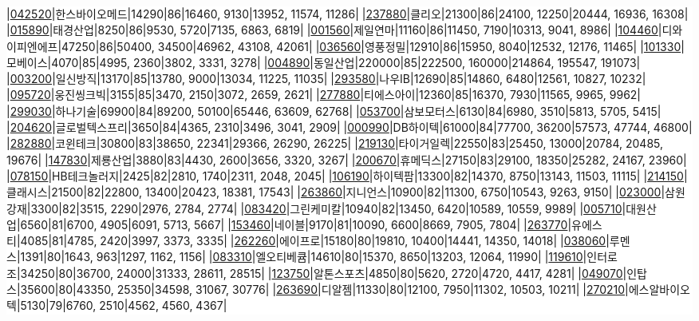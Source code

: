 |[042520](https://finance.daum.net/quotes/A042520)|한스바이오메드|14290|86|16460, 9130|13952, 11574, 11286|
|[237880](https://finance.daum.net/quotes/A237880)|클리오|21300|86|24100, 12250|20444, 16936, 16308|
|[015890](https://finance.daum.net/quotes/A015890)|태경산업|8250|86|9530, 5720|7135, 6863, 6819|
|[001560](https://finance.daum.net/quotes/A001560)|제일연마|11160|86|11450, 7190|10313, 9041, 8986|
|[104460](https://finance.daum.net/quotes/A104460)|디와이피엔에프|47250|86|50400, 34500|46962, 43108, 42061|
|[036560](https://finance.daum.net/quotes/A036560)|영풍정밀|12910|86|15950, 8040|12532, 12176, 11465|
|[101330](https://finance.daum.net/quotes/A101330)|모베이스|4070|85|4995, 2360|3802, 3331, 3278|
|[004890](https://finance.daum.net/quotes/A004890)|동일산업|220000|85|222500, 160000|214864, 195547, 191073|
|[003200](https://finance.daum.net/quotes/A003200)|일신방직|13170|85|13780, 9000|13034, 11225, 11035|
|[293580](https://finance.daum.net/quotes/A293580)|나우IB|12690|85|14860, 6480|12561, 10827, 10232|
|[095720](https://finance.daum.net/quotes/A095720)|웅진씽크빅|3155|85|3470, 2150|3072, 2659, 2621|
|[277880](https://finance.daum.net/quotes/A277880)|티에스아이|12360|85|16370, 7930|11565, 9965, 9962|
|[299030](https://finance.daum.net/quotes/A299030)|하나기술|69900|84|89200, 50100|65446, 63609, 62768|
|[053700](https://finance.daum.net/quotes/A053700)|삼보모터스|6130|84|6980, 3510|5813, 5705, 5415|
|[204620](https://finance.daum.net/quotes/A204620)|글로벌텍스프리|3650|84|4365, 2310|3496, 3041, 2909|
|[000990](https://finance.daum.net/quotes/A000990)|DB하이텍|61000|84|77700, 36200|57573, 47744, 46800|
|[282880](https://finance.daum.net/quotes/A282880)|코윈테크|30800|83|38650, 22341|29366, 26290, 26225|
|[219130](https://finance.daum.net/quotes/A219130)|타이거일렉|22550|83|25450, 13000|20784, 20485, 19676|
|[147830](https://finance.daum.net/quotes/A147830)|제룡산업|3880|83|4430, 2600|3656, 3320, 3267|
|[200670](https://finance.daum.net/quotes/A200670)|휴메딕스|27150|83|29100, 18350|25282, 24167, 23960|
|[078150](https://finance.daum.net/quotes/A078150)|HB테크놀러지|2425|82|2810, 1740|2311, 2048, 2045|
|[106190](https://finance.daum.net/quotes/A106190)|하이텍팜|13300|82|14370, 8750|13143, 11503, 11115|
|[214150](https://finance.daum.net/quotes/A214150)|클래시스|21500|82|22800, 13400|20423, 18381, 17543|
|[263860](https://finance.daum.net/quotes/A263860)|지니언스|10900|82|11300, 6750|10543, 9263, 9150|
|[023000](https://finance.daum.net/quotes/A023000)|삼원강재|3300|82|3515, 2290|2976, 2784, 2774|
|[083420](https://finance.daum.net/quotes/A083420)|그린케미칼|10940|82|13450, 6420|10589, 10559, 9989|
|[005710](https://finance.daum.net/quotes/A005710)|대원산업|6560|81|6700, 4905|6091, 5713, 5667|
|[153460](https://finance.daum.net/quotes/A153460)|네이블|9170|81|10090, 6600|8669, 7905, 7804|
|[263770](https://finance.daum.net/quotes/A263770)|유에스티|4085|81|4785, 2420|3997, 3373, 3335|
|[262260](https://finance.daum.net/quotes/A262260)|에이프로|15180|80|19810, 10400|14441, 14350, 14018|
|[038060](https://finance.daum.net/quotes/A038060)|루멘스|1391|80|1643, 963|1297, 1162, 1156|
|[083310](https://finance.daum.net/quotes/A083310)|엘오티베큠|14610|80|15370, 8650|13203, 12064, 11990|
|[119610](https://finance.daum.net/quotes/A119610)|인터로조|34250|80|36700, 24000|31333, 28611, 28515|
|[123750](https://finance.daum.net/quotes/A123750)|알톤스포츠|4850|80|5620, 2720|4720, 4417, 4281|
|[049070](https://finance.daum.net/quotes/A049070)|인탑스|35600|80|43350, 25350|34598, 31067, 30776|
|[263690](https://finance.daum.net/quotes/A263690)|디알젬|11330|80|12100, 7950|11302, 10503, 10211|
|[270210](https://finance.daum.net/quotes/A270210)|에스알바이오텍|5130|79|6760, 2510|4562, 4560, 4367|